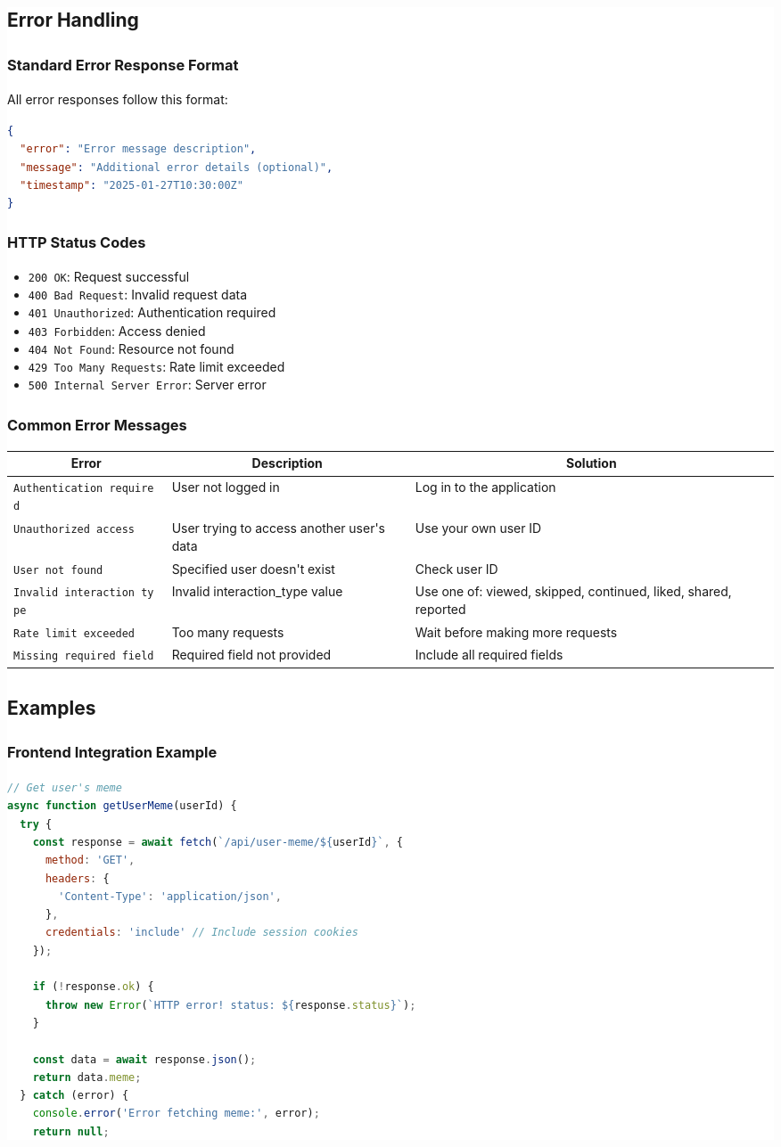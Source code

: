 ## Error Handling

### Standard Error Response Format

All error responses follow this format:
```json
{
  "error": "Error message description",
  "message": "Additional error details (optional)",
  "timestamp": "2025-01-27T10:30:00Z"
}
```

### HTTP Status Codes

- `200 OK`: Request successful
- `400 Bad Request`: Invalid request data
- `401 Unauthorized`: Authentication required
- `403 Forbidden`: Access denied
- `404 Not Found`: Resource not found
- `429 Too Many Requests`: Rate limit exceeded
- `500 Internal Server Error`: Server error

### Common Error Messages

| Error | Description | Solution |
|-------|-------------|----------|
| `Authentication required` | User not logged in | Log in to the application |
| `Unauthorized access` | User trying to access another user's data | Use your own user ID |
| `User not found` | Specified user doesn't exist | Check user ID |
| `Invalid interaction type` | Invalid interaction_type value | Use one of: viewed, skipped, continued, liked, shared, reported |
| `Rate limit exceeded` | Too many requests | Wait before making more requests |
| `Missing required field` | Required field not provided | Include all required fields |

## Examples

### Frontend Integration Example

```javascript
// Get user's meme
async function getUserMeme(userId) {
  try {
    const response = await fetch(`/api/user-meme/${userId}`, {
      method: 'GET',
      headers: {
        'Content-Type': 'application/json',
      },
      credentials: 'include' // Include session cookies
    });
    
    if (!response.ok) {
      throw new Error(`HTTP error! status: ${response.status}`);
    }
    
    const data = await response.json();
    return data.meme;
  } catch (error) {
    console.error('Error fetching meme:', error);
    return null;
```